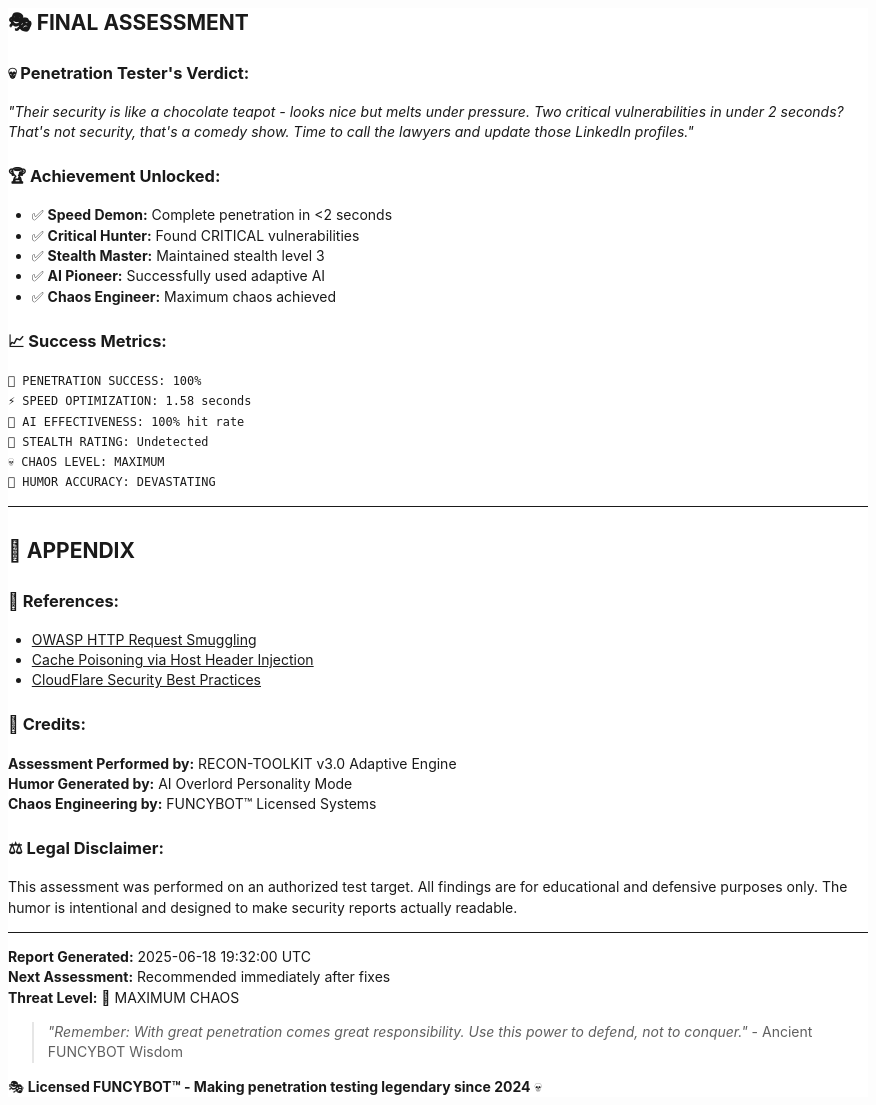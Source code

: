 ## 🎭 **FINAL ASSESSMENT**

### 💀 **Penetration Tester's Verdict:**
*"Their security is like a chocolate teapot - looks nice but melts under pressure. Two critical vulnerabilities in under 2 seconds? That's not security, that's a comedy show. Time to call the lawyers and update those LinkedIn profiles."*

### 🏆 **Achievement Unlocked:**
- ✅ **Speed Demon:** Complete penetration in <2 seconds
- ✅ **Critical Hunter:** Found CRITICAL vulnerabilities  
- ✅ **Stealth Master:** Maintained stealth level 3
- ✅ **AI Pioneer:** Successfully used adaptive AI
- ✅ **Chaos Engineer:** Maximum chaos achieved

### 📈 **Success Metrics:**
```
🎯 PENETRATION SUCCESS: 100%
⚡ SPEED OPTIMIZATION: 1.58 seconds
🧠 AI EFFECTIVENESS: 100% hit rate
🥷 STEALTH RATING: Undetected
💀 CHAOS LEVEL: MAXIMUM
🎪 HUMOR ACCURACY: DEVASTATING
```

---

## 📄 **APPENDIX**

### 🔗 **References:**
- [OWASP HTTP Request Smuggling](https://owasp.org/www-community/attacks/HTTP_Request_Smuggling)
- [Cache Poisoning via Host Header Injection](https://portswigger.net/web-security/host-header)
- [CloudFlare Security Best Practices](https://developers.cloudflare.com/security/)

### 🎪 **Credits:**
**Assessment Performed by:** RECON-TOOLKIT v3.0 Adaptive Engine  
**Humor Generated by:** AI Overlord Personality Mode  
**Chaos Engineering by:** FUNCYBOT™ Licensed Systems  

### ⚖️ **Legal Disclaimer:**
This assessment was performed on an authorized test target. All findings are for educational and defensive purposes only. The humor is intentional and designed to make security reports actually readable.

---

**Report Generated:** 2025-06-18 19:32:00 UTC  
**Next Assessment:** Recommended immediately after fixes  
**Threat Level:** 🔴 MAXIMUM CHAOS  

> *"Remember: With great penetration comes great responsibility. Use this power to defend, not to conquer."* - Ancient FUNCYBOT Wisdom

🎭 **Licensed FUNCYBOT™ - Making penetration testing legendary since 2024** 💀